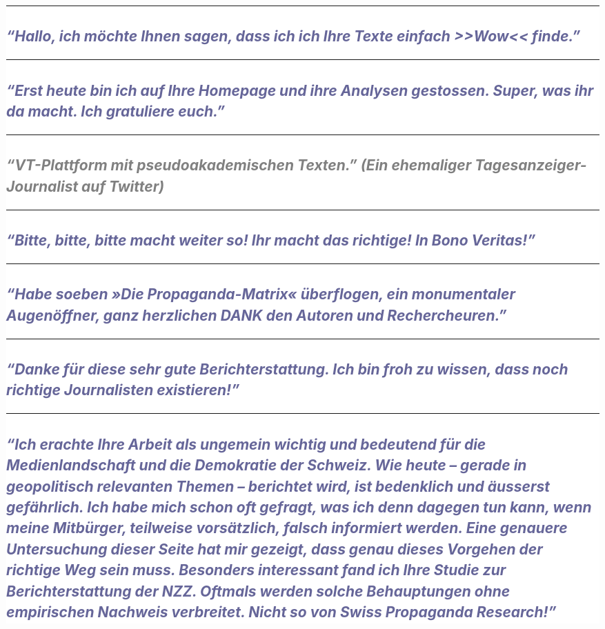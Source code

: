 -----

## <span style="color:#666699;">*“Hallo, ich möchte Ihnen sagen, dass ich ich Ihre Texte einfach \>\>Wow\<\< finde.”*</span>

-----

## <span style="color:#666699;">*“Erst heute bin ich auf Ihre Homepage und ihre Analysen gestossen. Super, was ihr da macht. Ich gratuliere euch.”*</span>

-----

## <span style="color:#808080;">*“VT-Plattform mit pseudoakademischen Texten.” (Ein ehemaliger Tagesanzeiger-Journalist auf Twitter)*</span>

-----

## <span style="color:#666699;">*“Bitte, bitte, bitte macht weiter so\! Ihr macht das richtige\! In Bono Veritas\!”*</span>

-----

## <span style="color:#666699;">*“Habe soeben »Die Propaganda-Matrix« überflogen, ein monumentaler Augenöffner, ganz herzlichen DANK den Autoren und Rechercheuren.”*</span>

-----

## <span style="color:#666699;">*“Danke für diese sehr gute Berichterstattung. Ich bin froh zu wissen, dass noch richtige Journalisten existieren\!”*</span>

-----

## <span style="color:#666699;">*“Ich erachte Ihre Arbeit als ungemein wichtig und bedeutend für die Medienlandschaft und die Demokratie der Schweiz. Wie heute – gerade in geopolitisch relevanten Themen – berichtet wird, ist bedenklich und äusserst gefährlich. Ich habe mich schon oft gefragt, was ich denn dagegen tun kann, wenn meine Mitbürger, teilweise vorsätzlich, falsch informiert werden. Eine genauere Untersuchung dieser Seite hat mir gezeigt, dass genau dieses Vorgehen der richtige Weg sein muss. Besonders interessant fand ich Ihre Studie zur Berichterstattung der NZZ. Oftmals werden solche Behauptungen ohne empirischen Nachweis verbreitet. Nicht so von Swiss Propaganda Research\!”*</span>
